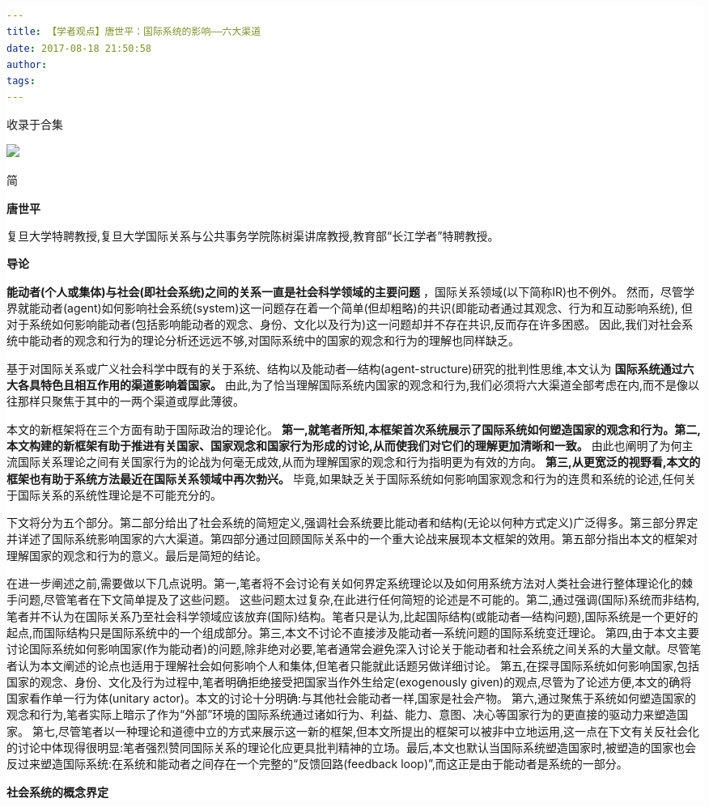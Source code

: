 ```yaml
---
title: 【学者观点】唐世平：国际系统的影响——六大渠道
date: 2017-08-18 21:50:58
author: 
tags: 
---
```



收录于合集

![](/images/4057/2.gif)

简

 **唐世平**

复旦大学特聘教授,复旦大学国际关系与公共事务学院陈树渠讲席教授,教育部“长江学者”特聘教授。

  

 **导论**

 **能动者(个人或集体)与社会(即社会系统)之间的关系一直是社会科学领域的主要问题** ，国际关系领域(以下简称IR)也不例外。
然而，尽管学界就能动者(agent)如何影响社会系统(system)这一问题存在着一个简单(但却粗略)的共识(即能动者通过其观念、行为和互动影响系统),
但对于系统如何影响能动者(包括影响能动者的观念、身份、文化以及行为)这一问题却并不存在共识,反而存在许多困惑。
因此,我们对社会系统中能动者的观念和行为的理论分析还远远不够,对国际系统中的国家的观念和行为的理解也同样缺乏。  

基于对国际关系或广义社会科学中既有的关于系统、结构以及能动者—结构(agent-structure)研究的批判性思维,本文认为
**国际系统通过六大各具特色且相互作用的渠道影响着国家。**
由此,为了恰当理解国际系统内国家的观念和行为,我们必须将六大渠道全部考虑在内,而不是像以往那样只聚焦于其中的一两个渠道或厚此薄彼。

本文的新框架将在三个方面有助于国际政治的理论化。
**第一,就笔者所知,本框架首次系统展示了国际系统如何塑造国家的观念和行为。第二,本文构建的新框架有助于推进有关国家、国家观念和国家行为形成的讨论,从而使我们对它们的理解更加清晰和一致。**
由此也阐明了为何主流国际关系理论之间有关国家行为的论战为何毫无成效,从而为理解国家的观念和行为指明更为有效的方向。
**第三,从更宽泛的视野看,本文的框架也有助于系统方法最近在国际关系领域中再次勃兴。**
毕竟,如果缺乏关于国际系统如何影响国家观念和行为的连贯和系统的论述,任何关于国际关系的系统性理论是不可能充分的。

下文将分为五个部分。第二部分给出了社会系统的简短定义,强调社会系统要比能动者和结构(无论以何种方式定义)广泛得多。第三部分界定并详述了国际系统影响国家的六大渠道。第四部分通过回顾国际关系中的一个重大论战来展现本文框架的效用。第五部分指出本文的框架对理解国家的观念和行为的意义。最后是简短的结论。

在进一步阐述之前,需要做以下几点说明。第一,笔者将不会讨论有关如何界定系统理论以及如何用系统方法对人类社会进行整体理论化的棘手问题,尽管笔者在下文简单提及了这些问题。
这些问题太过复杂,在此进行任何简短的论述是不可能的。第二,通过强调(国际)系统而非结构,笔者并不认为在国际关系乃至社会科学领域应该放弃(国际)结构。笔者只是认为,比起国际结构(或能动者—结构问题),国际系统是一个更好的起点,而国际结构只是国际系统中的一个组成部分。第三,本文不讨论不直接涉及能动者—系统问题的国际系统变迁理论。
第四,由于本文主要讨论国际系统如何影响国家(作为能动者)的问题,除非绝对必要,笔者通常会避免深入讨论关于能动者和社会系统之间关系的大量文献。尽管笔者认为本文阐述的论点也适用于理解社会如何影响个人和集体,但笔者只能就此话题另做详细讨论。
第五,在探寻国际系统如何影响国家,包括国家的观念、身份、文化及行为过程中,笔者明确拒绝接受把国家当作外生给定(exogenously
given)的观点,尽管为了论述方便,本文的确将国家看作单一行为体(unitary actor)。本文的讨论十分明确:与其他社会能动者一样,国家是社会产物。
第六,通过聚焦于系统如何塑造国家的观念和行为,笔者实际上暗示了作为“外部”环境的国际系统通过诸如行为、利益、能力、意图、决心等国家行为的更直接的驱动力来塑造国家。
第七,尽管笔者以一种理论和道德中立的方式来展示这一新的框架,但本文所提出的框架可以被非中立地运用,这一点在下文有关反社会化的讨论中体现得很明显:笔者强烈赞同国际关系的理论化应更具批判精神的立场。最后,本文也默认当国际系统塑造国家时,被塑造的国家也会反过来塑造国际系统:在系统和能动者之间存在一个完整的“反馈回路(feedback
loop)”,而这正是由于能动者是系统的一部分。

 **社会系统的概念界定**

  

